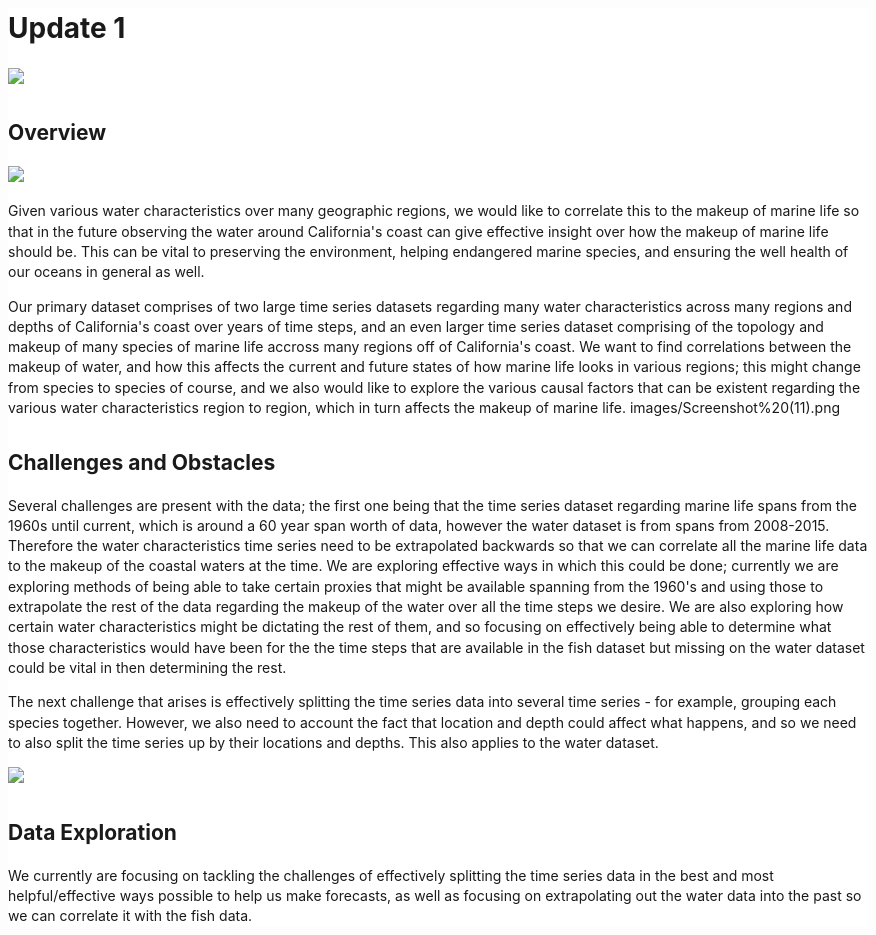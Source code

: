 # Update 1

<img src="images/intro.png" width="800">

## Overview
<img src="images/fish.png" width="200">

Given various water characteristics over many geographic regions, we would like to correlate this to the makeup of marine life so that in the future observing the water around California's coast can give effective insight over how the makeup of marine life should be. This can be vital to preserving the environment, helping endangered marine species, and ensuring the well health of our oceans in general as well.

Our primary dataset comprises of two large time series datasets regarding many water characteristics across many regions and depths of California's coast over years of time steps, and an even larger time series dataset comprising of the topology and makeup of many species of marine life accross many regions off of California's coast. We want to find correlations between the makeup of water, and how this affects the current and future states of how marine life looks in various regions; this might change from species to species of course, and we also would like to explore the various causal factors that can be existent regarding the various water characteristics region to region, which in turn affects the makeup of marine life.
images/Screenshot%20(11).png
## Challenges and Obstacles

Several challenges are present with the data; the first one being that the time series dataset regarding marine life spans from the 1960s until current, which is around a 60 year span worth of data, however the water dataset is from spans from 2008-2015. Therefore the water characteristics time series need to be extrapolated backwards so that we can correlate all the marine life data to the makeup of the coastal waters at the time. We are exploring effective ways in which this could be done; currently we are exploring methods of being able to take certain proxies that might be available spanning from the 1960's and using those to extrapolate the rest of the data regarding the makeup of the water over all the time steps we desire. We are also exploring how certain water characteristics might be dictating the rest of them, and so focusing on effectively being able to determine what those characteristics would have been for the the time steps that are available in the fish dataset but missing on the water dataset could be vital in then determining the rest. 

The next challenge that arises is effectively splitting the time series data into several time series - for example, grouping each species together. However, we also need to account the fact that location and depth could affect what happens, and so we need to also split the time series up by their locations and depths. This also applies to the water dataset.

<img src="images/Screenshot%20(11).png" width="600">



## Data Exploration

We currently are focusing on tackling the challenges of effectively splitting the time series data in the best and most helpful/effective ways possible to help us make forecasts, as well as focusing on extrapolating out the water data into the past so we can correlate it with the fish data. 
